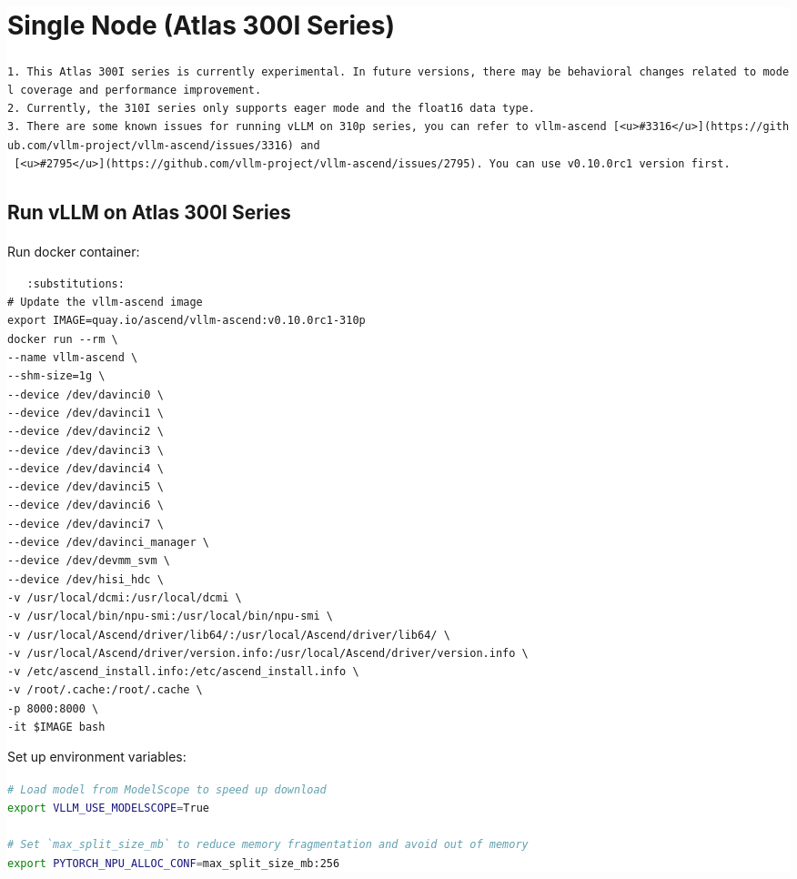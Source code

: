# Single Node (Atlas 300I Series)

```{note}
1. This Atlas 300I series is currently experimental. In future versions, there may be behavioral changes related to model coverage and performance improvement.
2. Currently, the 310I series only supports eager mode and the float16 data type.
3. There are some known issues for running vLLM on 310p series, you can refer to vllm-ascend [<u>#3316</u>](https://github.com/vllm-project/vllm-ascend/issues/3316) and 
 [<u>#2795</u>](https://github.com/vllm-project/vllm-ascend/issues/2795). You can use v0.10.0rc1 version first.
```

## Run vLLM on Atlas 300I Series

Run docker container:

```{code-block} bash
   :substitutions:
# Update the vllm-ascend image
export IMAGE=quay.io/ascend/vllm-ascend:v0.10.0rc1-310p
docker run --rm \
--name vllm-ascend \
--shm-size=1g \
--device /dev/davinci0 \
--device /dev/davinci1 \
--device /dev/davinci2 \
--device /dev/davinci3 \
--device /dev/davinci4 \
--device /dev/davinci5 \
--device /dev/davinci6 \
--device /dev/davinci7 \
--device /dev/davinci_manager \
--device /dev/devmm_svm \
--device /dev/hisi_hdc \
-v /usr/local/dcmi:/usr/local/dcmi \
-v /usr/local/bin/npu-smi:/usr/local/bin/npu-smi \
-v /usr/local/Ascend/driver/lib64/:/usr/local/Ascend/driver/lib64/ \
-v /usr/local/Ascend/driver/version.info:/usr/local/Ascend/driver/version.info \
-v /etc/ascend_install.info:/etc/ascend_install.info \
-v /root/.cache:/root/.cache \
-p 8000:8000 \
-it $IMAGE bash
```

Set up environment variables:

```bash
# Load model from ModelScope to speed up download
export VLLM_USE_MODELSCOPE=True

# Set `max_split_size_mb` to reduce memory fragmentation and avoid out of memory
export PYTORCH_NPU_ALLOC_CONF=max_split_size_mb:256
```
